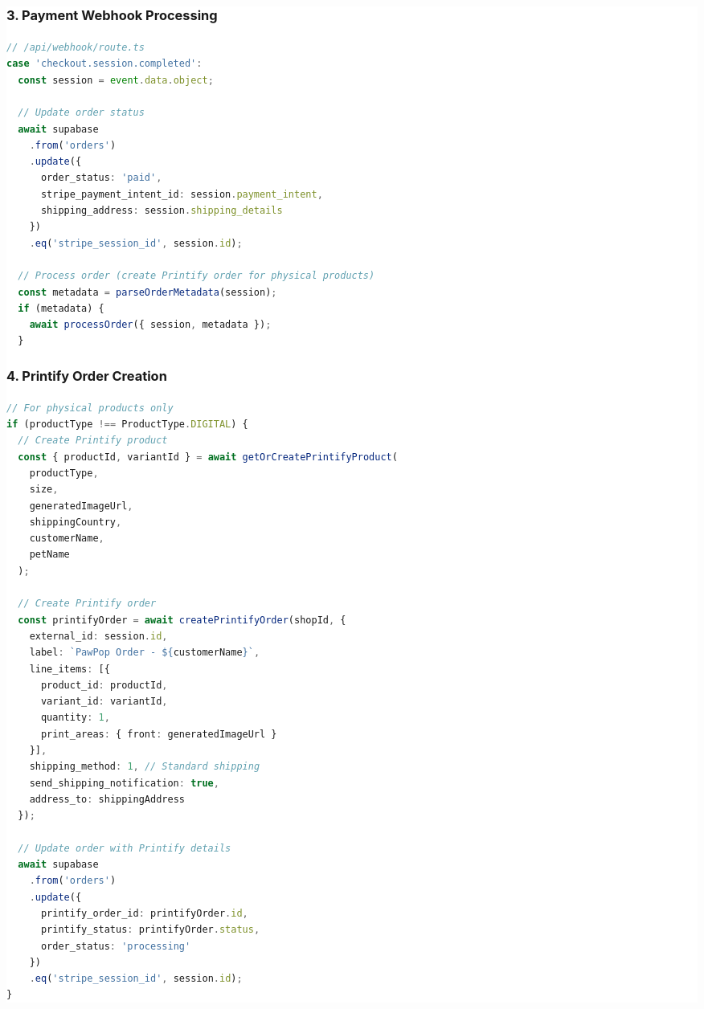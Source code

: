 ### 3. Payment Webhook Processing

```typescript
// /api/webhook/route.ts
case 'checkout.session.completed':
  const session = event.data.object;
  
  // Update order status
  await supabase
    .from('orders')
    .update({ 
      order_status: 'paid',
      stripe_payment_intent_id: session.payment_intent,
      shipping_address: session.shipping_details
    })
    .eq('stripe_session_id', session.id);

  // Process order (create Printify order for physical products)
  const metadata = parseOrderMetadata(session);
  if (metadata) {
    await processOrder({ session, metadata });
  }
```

### 4. Printify Order Creation

```typescript
// For physical products only
if (productType !== ProductType.DIGITAL) {
  // Create Printify product
  const { productId, variantId } = await getOrCreatePrintifyProduct(
    productType,
    size,
    generatedImageUrl,
    shippingCountry,
    customerName,
    petName
  );

  // Create Printify order
  const printifyOrder = await createPrintifyOrder(shopId, {
    external_id: session.id,
    label: `PawPop Order - ${customerName}`,
    line_items: [{
      product_id: productId,
      variant_id: variantId,
      quantity: 1,
      print_areas: { front: generatedImageUrl }
    }],
    shipping_method: 1, // Standard shipping
    send_shipping_notification: true,
    address_to: shippingAddress
  });

  // Update order with Printify details
  await supabase
    .from('orders')
    .update({
      printify_order_id: printifyOrder.id,
      printify_status: printifyOrder.status,
      order_status: 'processing'
    })
    .eq('stripe_session_id', session.id);
}
```